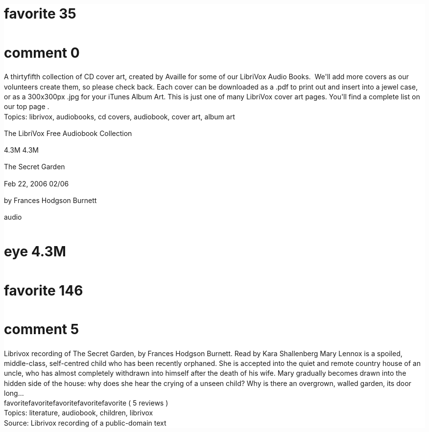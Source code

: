 <span class="iconochive-favorite" aria-hidden="true"></span><span class="sr-only">favorite</span> 35
====================================================================================================

<span class="iconochive-comment" aria-hidden="true"></span><span class="sr-only">comment</span> 0
=================================================================================================

A thirtyfifth collection of CD cover art, created by Availle for some of our LibriVox Audio Books.  We'll add more covers as our volunteers create them, so please check back. Each cover can be downloaded as a .pdf to print out and insert into a jewel case, or as a 300x300px .jpg for your iTunes Album Art. This is just one of many LibriVox cover art pages. You'll find a complete list on our top page .  
Topics: librivox, audiobooks, cd covers, audiobook, cover art, album art  

<a href="/details/librivoxaudio" class="stealth"></a>

The LibriVox Free Audiobook Collection

4.3<span class="small">M</span> 4.3M

[](/details/secret_garden_librivox "The Secret Garden")

The Secret Garden

Feb 22, 2006 02/06

<span class="hidden-lists">by</span> <span class="byv" title="Frances Hodgson Burnett">Frances Hodgson Burnett</span>

<span class="iconochive-audio" aria-hidden="true"></span><span class="sr-only">audio</span>

<span class="iconochive-eye" aria-hidden="true"></span><span class="sr-only">eye</span> 4.3<span class="small">M</span>
=======================================================================================================================

<span class="iconochive-favorite" aria-hidden="true"></span><span class="sr-only">favorite</span> 146
=====================================================================================================

<span class="iconochive-comment" aria-hidden="true"></span><span class="sr-only">comment</span> 5
=================================================================================================

Librivox recording of The Secret Garden, by Frances Hodgson Burnett. Read by Kara Shallenberg Mary Lennox is a spoiled, middle-class, self-centred child who has been recently orphaned. She is accepted into the quiet and remote country house of an uncle, who has almost completely withdrawn into himself after the death of his wife. Mary gradually becomes drawn into the hidden side of the house: why does she hear the crying of a unseen child? Why is there an overgrown, walled garden, its door long...  
<span alt="4.80 out of 5 stars" title="4.80 out of 5 stars"><span class="iconochive-favorite" aria-hidden="true"></span><span class="sr-only">favorite</span><span class="iconochive-favorite" aria-hidden="true"></span><span class="sr-only">favorite</span><span class="iconochive-favorite" aria-hidden="true"></span><span class="sr-only">favorite</span><span class="iconochive-favorite" aria-hidden="true"></span><span class="sr-only">favorite</span><span class="iconochive-favorite" aria-hidden="true"></span><span class="sr-only">favorite</span></span> ( 5 reviews )  
Topics: literature, audiobook, children, librivox  
Source: Librivox recording of a public-domain text  
